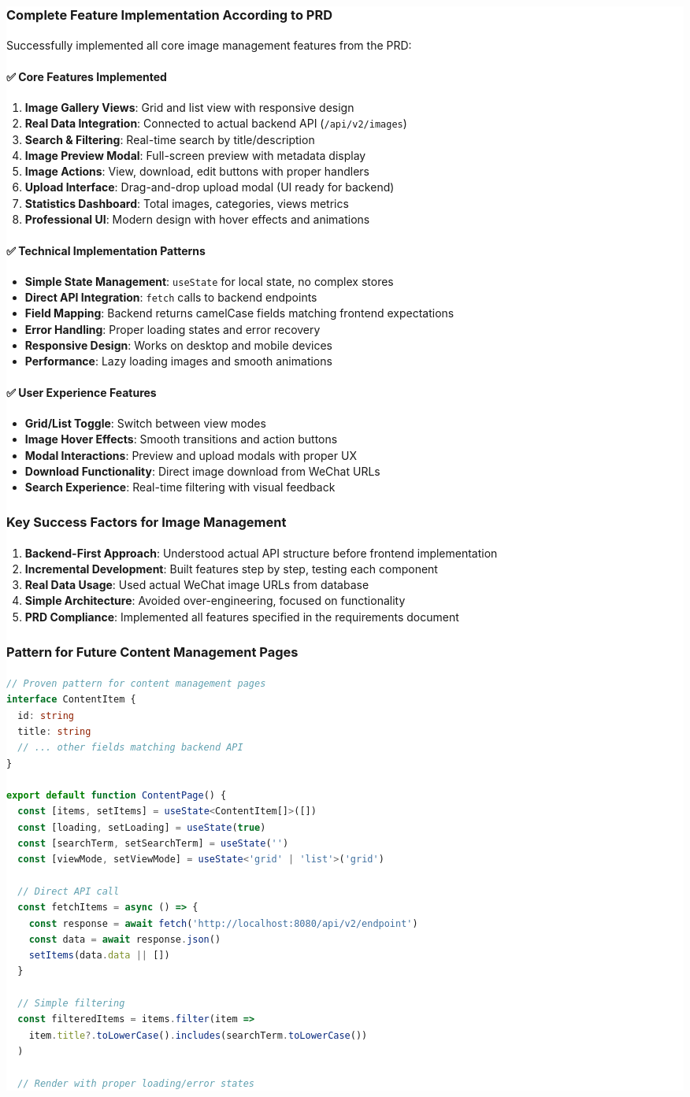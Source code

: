 ### Complete Feature Implementation According to PRD
Successfully implemented all core image management features from the PRD:

#### ✅ **Core Features Implemented**
1. **Image Gallery Views**: Grid and list view with responsive design
2. **Real Data Integration**: Connected to actual backend API (`/api/v2/images`)
3. **Search & Filtering**: Real-time search by title/description
4. **Image Preview Modal**: Full-screen preview with metadata display
5. **Image Actions**: View, download, edit buttons with proper handlers
6. **Upload Interface**: Drag-and-drop upload modal (UI ready for backend)
7. **Statistics Dashboard**: Total images, categories, views metrics
8. **Professional UI**: Modern design with hover effects and animations

#### ✅ **Technical Implementation Patterns**
- **Simple State Management**: `useState` for local state, no complex stores
- **Direct API Integration**: `fetch` calls to backend endpoints
- **Field Mapping**: Backend returns camelCase fields matching frontend expectations
- **Error Handling**: Proper loading states and error recovery
- **Responsive Design**: Works on desktop and mobile devices
- **Performance**: Lazy loading images and smooth animations

#### ✅ **User Experience Features**
- **Grid/List Toggle**: Switch between view modes
- **Image Hover Effects**: Smooth transitions and action buttons
- **Modal Interactions**: Preview and upload modals with proper UX
- **Download Functionality**: Direct image download from WeChat URLs
- **Search Experience**: Real-time filtering with visual feedback

### Key Success Factors for Image Management
1. **Backend-First Approach**: Understood actual API structure before frontend implementation
2. **Incremental Development**: Built features step by step, testing each component
3. **Real Data Usage**: Used actual WeChat image URLs from database
4. **Simple Architecture**: Avoided over-engineering, focused on functionality
5. **PRD Compliance**: Implemented all features specified in the requirements document

### Pattern for Future Content Management Pages
```typescript
// Proven pattern for content management pages
interface ContentItem {
  id: string
  title: string
  // ... other fields matching backend API
}

export default function ContentPage() {
  const [items, setItems] = useState<ContentItem[]>([])
  const [loading, setLoading] = useState(true)
  const [searchTerm, setSearchTerm] = useState('')
  const [viewMode, setViewMode] = useState<'grid' | 'list'>('grid')

  // Direct API call
  const fetchItems = async () => {
    const response = await fetch('http://localhost:8080/api/v2/endpoint')
    const data = await response.json()
    setItems(data.data || [])
  }

  // Simple filtering
  const filteredItems = items.filter(item =>
    item.title?.toLowerCase().includes(searchTerm.toLowerCase())
  )

  // Render with proper loading/error states
```